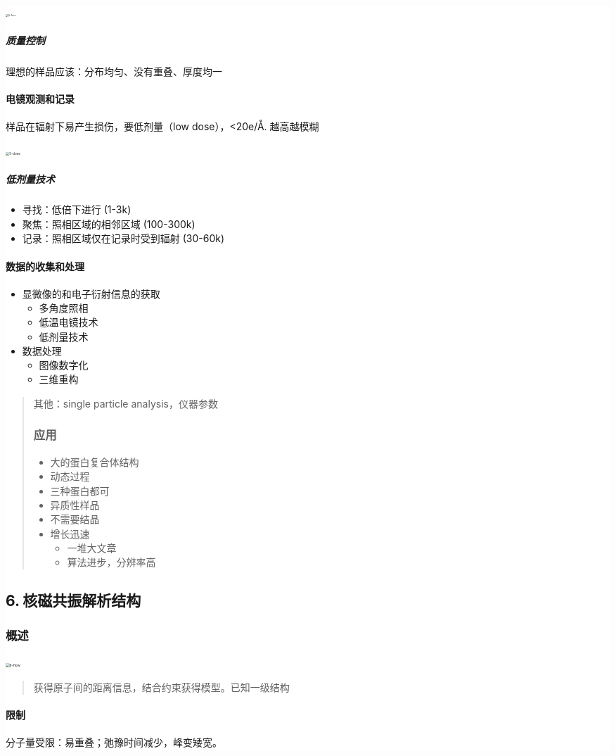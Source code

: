 <img src="https://cdn.jsdelivr.net/gh/gxf1212/notes@master/course/Advanced-biology/structural-biology/sb-outline.assets/5-1.png" alt="5-1" style="zoom:25%;" /><img src="https://cdn.jsdelivr.net/gh/gxf1212/notes@master/course/Advanced-biology/structural-biology/sb-outline.assets/5-2.jpg" alt="5-2" style="zoom:15%;" />

##### 质量控制

理想的样品应该：分布均匀、没有重叠、厚度均一

#### 电镜观测和记录

样品在辐射下易产生损伤，要低剂量（low dose），<20e/Å. 越高越模糊

<img src="https://cdn.jsdelivr.net/gh/gxf1212/notes@master/course/Advanced-biology/structural-biology/sb-outline.assets/5-dose.png" alt="5-dose" style="zoom:33%;" />

##### 低剂量技术

- 寻找：低倍下进行 (1-3k)
- 聚焦：照相区域的相邻区域 (100-300k)
- 记录：照相区域仅在记录时受到辐射 (30-60k)

#### 数据的收集和处理

- 显微像的和电子衍射信息的获取
  - 多角度照相
  - 低温电镜技术
  - 低剂量技术
- 数据处理
  - 图像数字化
  - 三维重构

> 其他：single particle analysis，仪器参数
> 
> ### 应用
> 
> - 大的蛋白复合体结构
> - 动态过程
> - 三种蛋白都可
> - 异质性样品
> - 不需要结晶
> - 增长迅速
>   - 一堆大文章
>   - 算法进步，分辨率高

## 6. 核磁共振解析结构

### 概述

<img src="https://cdn.jsdelivr.net/gh/gxf1212/notes@master/course/Advanced-biology/structural-biology/sb-outline.assets/6-flow.png" alt="6-flow" style="zoom:35%;" />

> 获得原子间的距离信息，结合约束获得模型。已知一级结构

#### 限制

分子量受限：易重叠；弛豫时间减少，峰变矮宽。
